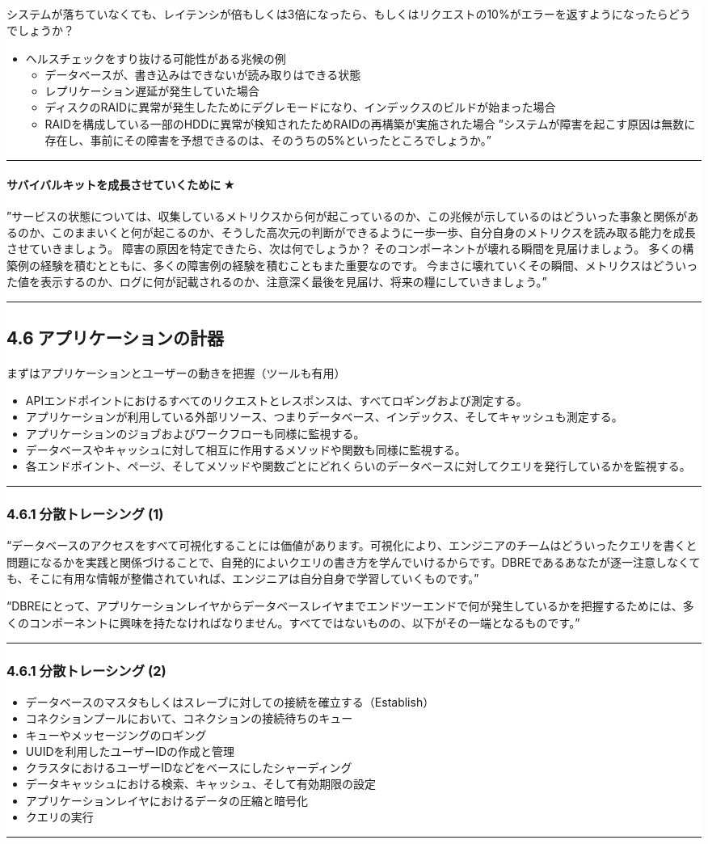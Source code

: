 システムが落ちていなくても、レイテンシが倍もしくは3倍になったら、もしくはリクエストの10%がエラーを返すようになったらどうでしょうか？
- ヘルスチェックをすり抜ける可能性がある兆候の例
  - データベースが、書き込みはできないが読み取りはできる状態
  - レプリケーション遅延が発生していた場合
  - ディスクのRAIDに異常が発生したためにデグレモードになり、インデックスのビルドが始まった場合
  - RAIDを構成している一部のHDDに異常が検知されたためRAIDの再構築が実施された場合
”システムが障害を起こす原因は無数に存在し、事前にその障害を予想できるのは、そのうちの5%といったところでしょうか。”

---

#### サバイバルキットを成長させていくために ★

”サービスの状態については、収集しているメトリクスから何が起こっているのか、この兆候が示しているのはどういった事象と関係があるのか、このままいくと何が起こるのか、そうした高次元の判断ができるように一歩一歩、自分自身のメトリクスを読み取る能力を成長させていきましょう。
障害の原因を特定できたら、次は何でしょうか？ そのコンポーネントが壊れる瞬間を見届けましょう。
多くの構築例の経験を積むとともに、多くの障害例の経験を積むこともまた重要なのです。
今まさに壊れていくその瞬間、メトリクスはどういった値を表示するのか、ログに何が記載されるのか、注意深く最後を見届け、将来の糧にしていきましょう。”

---

## 4.6 アプリケーションの計器

まずはアプリケーションとユーザーの動きを把握（ツールも有用）
- APIエンドポイントにおけるすべてのリクエストとレスポンスは、すべてロギングおよび測定する。
- アプリケーションが利用している外部リソース、つまりデータベース、インデックス、そしてキャッシュも測定する。
- アプリケーションのジョブおよびワークフローも同様に監視する。
- データベースやキャッシュに対して相互に作用するメソッドや関数も同様に監視する。
- 各エンドポイント、ページ、そしてメソッドや関数ごとにどれくらいのデータベースに対してクエリを発行しているかを監視する。

---

### 4.6.1 分散トレーシング (1)

“データベースのアクセスをすべて可視化することには価値があります。可視化により、エンジニアのチームはどういったクエリを書くと問題になるかを実践と関係づけることで、自発的によいクエリの書き方を学んでいけるからです。DBREであるあなたが逐一注意しなくても、そこに有用な情報が整備されていれば、エンジニアは自分自身で学習していくものです。”

“DBREにとって、アプリケーションレイヤからデータベースレイヤまでエンドツーエンドで何が発生しているかを把握するためには、多くのコンポーネントに興味を持たなければなりません。すべてではないものの、以下がその一端となるものです。”

---

### 4.6.1 分散トレーシング (2)

- データベースのマスタもしくはスレーブに対しての接続を確立する（Establish）
- コネクションプールにおいて、コネクションの接続待ちのキュー
- キューやメッセージングのロギング
- UUIDを利用したユーザーIDの作成と管理
- クラスタにおけるユーザーIDなどをベースにしたシャーディング
- データキャッシュにおける検索、キャッシュ、そして有効期限の設定
- アプリケーションレイヤにおけるデータの圧縮と暗号化
- クエリの実行

---
